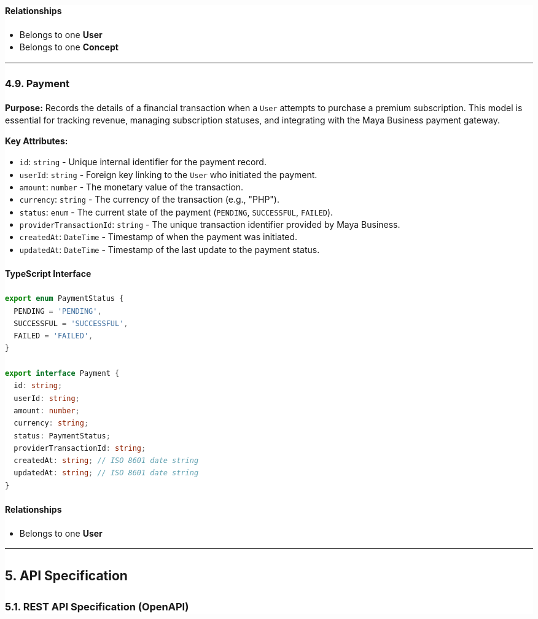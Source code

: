 
#### Relationships
- Belongs to one **User**
- Belongs to one **Concept**

---


### 4.9. Payment

**Purpose:** Records the details of a financial transaction when a `User` attempts to purchase a premium subscription. This model is essential for tracking revenue, managing subscription statuses, and integrating with the Maya Business payment gateway.

**Key Attributes:**
- `id`: `string` - Unique internal identifier for the payment record.
- `userId`: `string` - Foreign key linking to the `User` who initiated the payment.
- `amount`: `number` - The monetary value of the transaction.
- `currency`: `string` - The currency of the transaction (e.g., "PHP").
- `status`: `enum` - The current state of the payment (`PENDING`, `SUCCESSFUL`, `FAILED`).
- `providerTransactionId`: `string` - The unique transaction identifier provided by Maya Business.
- `createdAt`: `DateTime` - Timestamp of when the payment was initiated.
- `updatedAt`: `DateTime` - Timestamp of the last update to the payment status.

#### TypeScript Interface
```typescript
export enum PaymentStatus {
  PENDING = 'PENDING',
  SUCCESSFUL = 'SUCCESSFUL',
  FAILED = 'FAILED',
}

export interface Payment {
  id: string;
  userId: string;
  amount: number;
  currency: string;
  status: PaymentStatus;
  providerTransactionId: string;
  createdAt: string; // ISO 8601 date string
  updatedAt: string; // ISO 8601 date string
}
```

#### Relationships
- Belongs to one **User**

---


## 5. API Specification

### 5.1. REST API Specification (OpenAPI)

